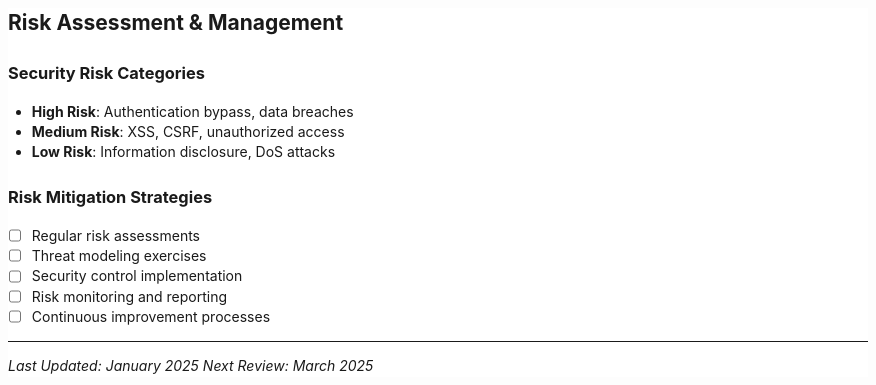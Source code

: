 ## Risk Assessment & Management

### Security Risk Categories
- **High Risk**: Authentication bypass, data breaches
- **Medium Risk**: XSS, CSRF, unauthorized access
- **Low Risk**: Information disclosure, DoS attacks

### Risk Mitigation Strategies
- [ ] Regular risk assessments
- [ ] Threat modeling exercises
- [ ] Security control implementation
- [ ] Risk monitoring and reporting
- [ ] Continuous improvement processes

---

*Last Updated: January 2025*
*Next Review: March 2025*